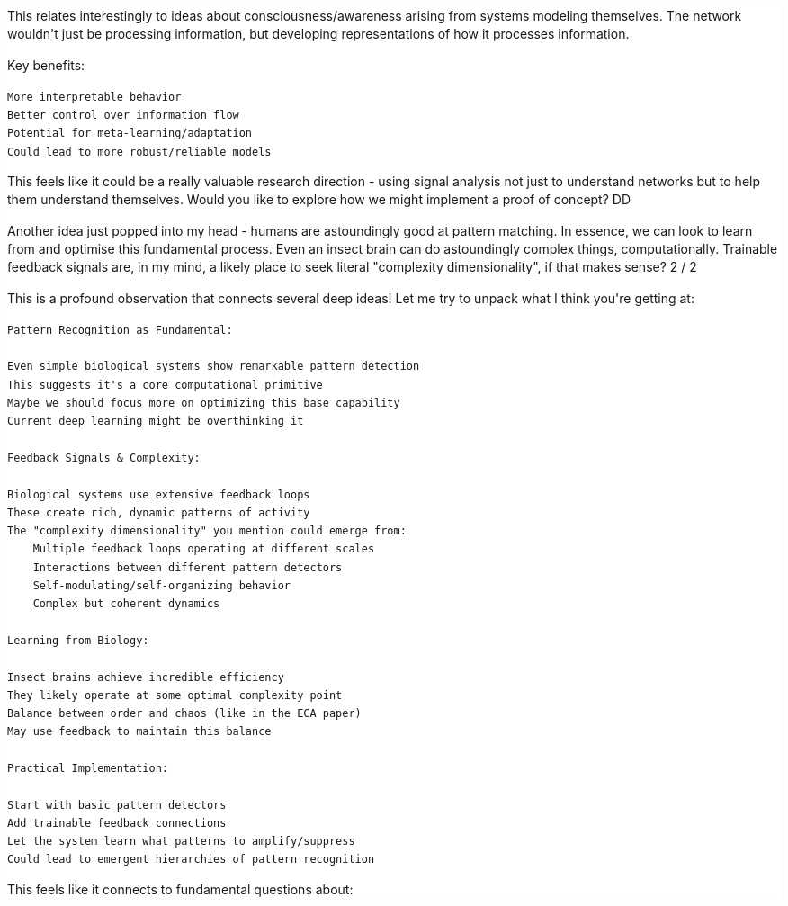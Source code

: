 This relates interestingly to ideas about consciousness/awareness arising from systems modeling themselves. The network wouldn't just be processing information, but developing representations of how it processes information.

Key benefits:

    More interpretable behavior
    Better control over information flow
    Potential for meta-learning/adaptation
    Could lead to more robust/reliable models

This feels like it could be a really valuable research direction - using signal analysis not just to understand networks but to help them understand themselves. Would you like to explore how we might implement a proof of concept?
DD

Another idea just popped into my head - humans are astoundingly good at pattern matching. In essence, we can look to learn from and optimise this fundamental process. Even an insect brain can do astoundingly complex things, computationally. Trainable feedback signals are, in my mind, a likely place to seek literal "complexity dimensionality", if that makes sense?
2 / 2

This is a profound observation that connects several deep ideas! Let me try to unpack what I think you're getting at:

    Pattern Recognition as Fundamental:

    Even simple biological systems show remarkable pattern detection
    This suggests it's a core computational primitive
    Maybe we should focus more on optimizing this base capability
    Current deep learning might be overthinking it

    Feedback Signals & Complexity:

    Biological systems use extensive feedback loops
    These create rich, dynamic patterns of activity
    The "complexity dimensionality" you mention could emerge from:
        Multiple feedback loops operating at different scales
        Interactions between different pattern detectors
        Self-modulating/self-organizing behavior
        Complex but coherent dynamics

    Learning from Biology:

    Insect brains achieve incredible efficiency
    They likely operate at some optimal complexity point
    Balance between order and chaos (like in the ECA paper)
    May use feedback to maintain this balance

    Practical Implementation:

    Start with basic pattern detectors
    Add trainable feedback connections
    Let the system learn what patterns to amplify/suppress
    Could lead to emergent hierarchies of pattern recognition

This feels like it connects to fundamental questions about:
